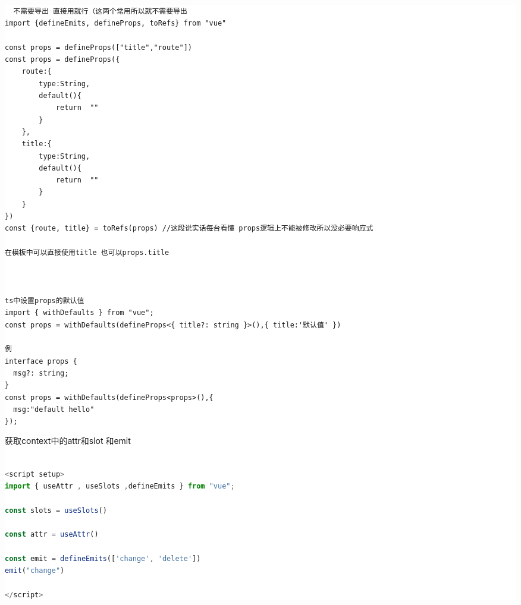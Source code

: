 ```vue
  不需要导出 直接用就行（这两个常用所以就不需要导出
import {defineEmits, defineProps, toRefs} from "vue"

const props = defineProps(["title","route"])
const props = defineProps({
    route:{
        type:String,
        default(){
            return  ""
        }
    },
    title:{
        type:String,
        default(){
            return  ""
        }
    }
})
const {route, title} = toRefs(props) //这段说实话每台看懂 props逻辑上不能被修改所以没必要响应式

在模板中可以直接使用title 也可以props.title



ts中设置props的默认值
import { withDefaults } from "vue";
const props = withDefaults(defineProps<{ title?: string }>(),{ title:'默认值' })

例
interface props {
  msg?: string;
}
const props = withDefaults(defineProps<props>(),{
  msg:"default hello"
});

```

获取context中的attr和slot 和emit

```typescript

<script setup>
import { useAttr , useSlots ,defineEmits } from "vue";

const slots = useSlots()

const attr = useAttr()

const emit = defineEmits(['change', 'delete'])
emit("change")

</script>
```
